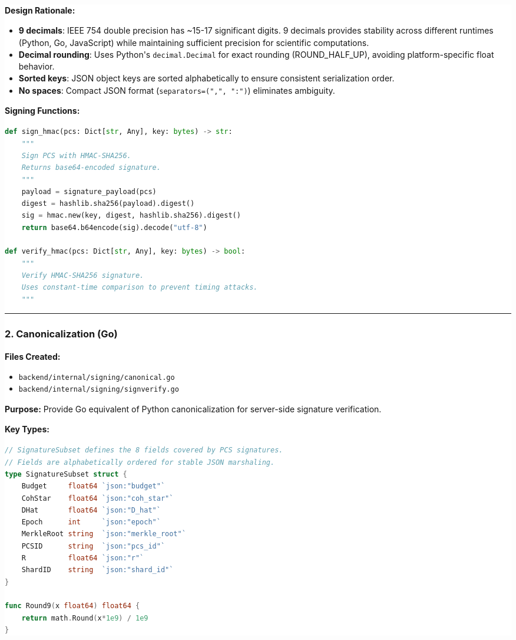 **Design Rationale:**
- **9 decimals**: IEEE 754 double precision has ~15-17 significant digits. 9 decimals provides stability across different runtimes (Python, Go, JavaScript) while maintaining sufficient precision for scientific computations.
- **Decimal rounding**: Uses Python's `decimal.Decimal` for exact rounding (ROUND_HALF_UP), avoiding platform-specific float behavior.
- **Sorted keys**: JSON object keys are sorted alphabetically to ensure consistent serialization order.
- **No spaces**: Compact JSON format (`separators=(",", ":")`) eliminates ambiguity.

**Signing Functions:**

```python
def sign_hmac(pcs: Dict[str, Any], key: bytes) -> str:
    """
    Sign PCS with HMAC-SHA256.
    Returns base64-encoded signature.
    """
    payload = signature_payload(pcs)
    digest = hashlib.sha256(payload).digest()
    sig = hmac.new(key, digest, hashlib.sha256).digest()
    return base64.b64encode(sig).decode("utf-8")

def verify_hmac(pcs: Dict[str, Any], key: bytes) -> bool:
    """
    Verify HMAC-SHA256 signature.
    Uses constant-time comparison to prevent timing attacks.
    """
```

---

### 2. Canonicalization (Go)

**Files Created:**
- `backend/internal/signing/canonical.go`
- `backend/internal/signing/signverify.go`

**Purpose:**
Provide Go equivalent of Python canonicalization for server-side signature verification.

**Key Types:**

```go
// SignatureSubset defines the 8 fields covered by PCS signatures.
// Fields are alphabetically ordered for stable JSON marshaling.
type SignatureSubset struct {
    Budget     float64 `json:"budget"`
    CohStar    float64 `json:"coh_star"`
    DHat       float64 `json:"D_hat"`
    Epoch      int     `json:"epoch"`
    MerkleRoot string  `json:"merkle_root"`
    PCSID      string  `json:"pcs_id"`
    R          float64 `json:"r"`
    ShardID    string  `json:"shard_id"`
}

func Round9(x float64) float64 {
    return math.Round(x*1e9) / 1e9
}
```
